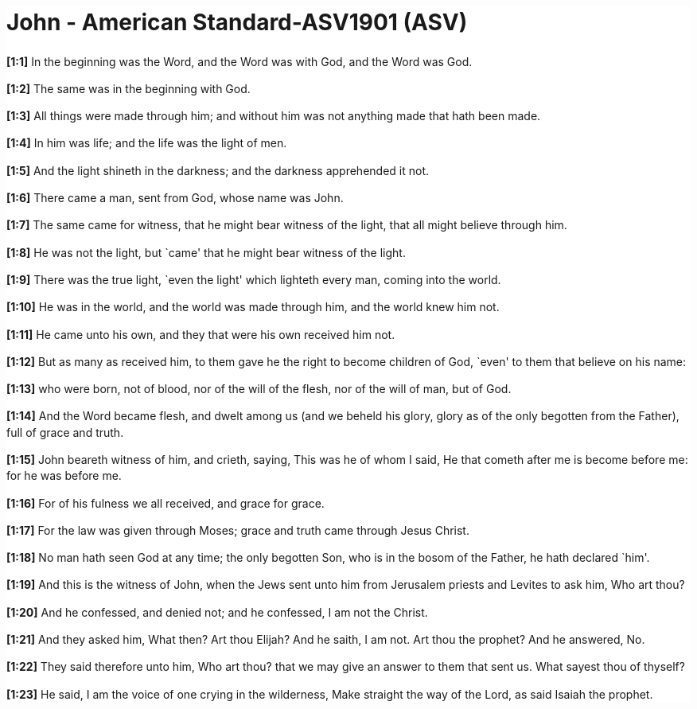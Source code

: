 # John - American Standard-ASV1901 (ASV)

**[1:1]** In the beginning was the Word, and the Word was with God, and the Word was God.

**[1:2]** The same was in the beginning with God.

**[1:3]** All things were made through him; and without him was not anything made that hath been made.

**[1:4]** In him was life; and the life was the light of men.

**[1:5]** And the light shineth in the darkness; and the darkness apprehended it not.

**[1:6]** There came a man, sent from God, whose name was John.

**[1:7]** The same came for witness, that he might bear witness of the light, that all might believe through him.

**[1:8]** He was not the light, but `came' that he might bear witness of the light.

**[1:9]** There was the true light, `even the light' which lighteth every man, coming into the world.

**[1:10]** He was in the world, and the world was made through him, and the world knew him not.

**[1:11]** He came unto his own, and they that were his own received him not.

**[1:12]** But as many as received him, to them gave he the right to become children of God, `even' to them that believe on his name:

**[1:13]** who were born, not of blood, nor of the will of the flesh, nor of the will of man, but of God.

**[1:14]** And the Word became flesh, and dwelt among us (and we beheld his glory, glory as of the only begotten from the Father), full of grace and truth.

**[1:15]** John beareth witness of him, and crieth, saying, This was he of whom I said, He that cometh after me is become before me: for he was before me.

**[1:16]** For of his fulness we all received, and grace for grace.

**[1:17]** For the law was given through Moses; grace and truth came through Jesus Christ.

**[1:18]** No man hath seen God at any time; the only begotten Son, who is in the bosom of the Father, he hath declared `him'.

**[1:19]** And this is the witness of John, when the Jews sent unto him from Jerusalem priests and Levites to ask him, Who art thou?

**[1:20]** And he confessed, and denied not; and he confessed, I am not the Christ.

**[1:21]** And they asked him, What then? Art thou Elijah? And he saith, I am not. Art thou the prophet? And he answered, No.

**[1:22]** They said therefore unto him, Who art thou? that we may give an answer to them that sent us. What sayest thou of thyself?

**[1:23]** He said, I am the voice of one crying in the wilderness, Make straight the way of the Lord, as said Isaiah the prophet.
